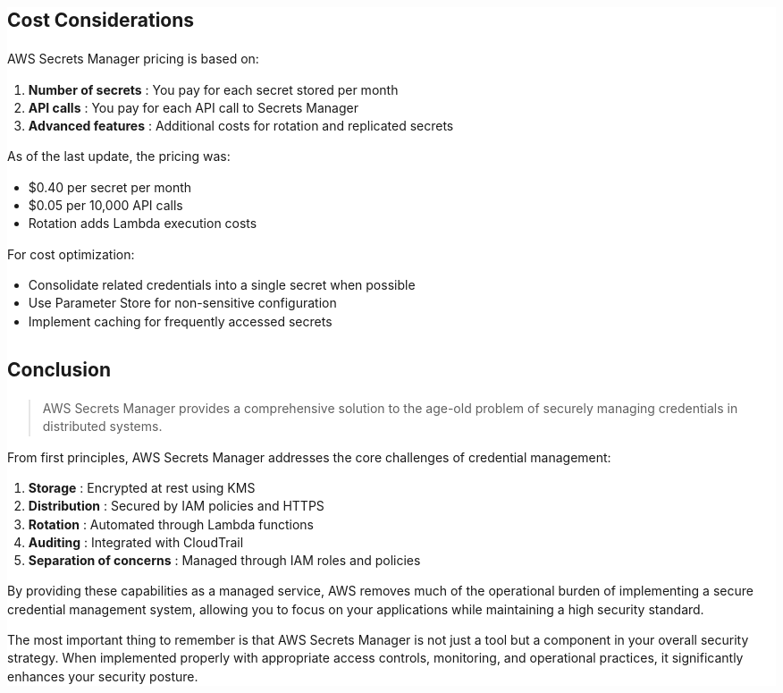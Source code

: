 ## Cost Considerations

AWS Secrets Manager pricing is based on:

1. **Number of secrets** : You pay for each secret stored per month
2. **API calls** : You pay for each API call to Secrets Manager
3. **Advanced features** : Additional costs for rotation and replicated secrets

As of the last update, the pricing was:

* $0.40 per secret per month
* $0.05 per 10,000 API calls
* Rotation adds Lambda execution costs

For cost optimization:

* Consolidate related credentials into a single secret when possible
* Use Parameter Store for non-sensitive configuration
* Implement caching for frequently accessed secrets

## Conclusion

> AWS Secrets Manager provides a comprehensive solution to the age-old problem of securely managing credentials in distributed systems.

From first principles, AWS Secrets Manager addresses the core challenges of credential management:

1. **Storage** : Encrypted at rest using KMS
2. **Distribution** : Secured by IAM policies and HTTPS
3. **Rotation** : Automated through Lambda functions
4. **Auditing** : Integrated with CloudTrail
5. **Separation of concerns** : Managed through IAM roles and policies

By providing these capabilities as a managed service, AWS removes much of the operational burden of implementing a secure credential management system, allowing you to focus on your applications while maintaining a high security standard.

The most important thing to remember is that AWS Secrets Manager is not just a tool but a component in your overall security strategy. When implemented properly with appropriate access controls, monitoring, and operational practices, it significantly enhances your security posture.
